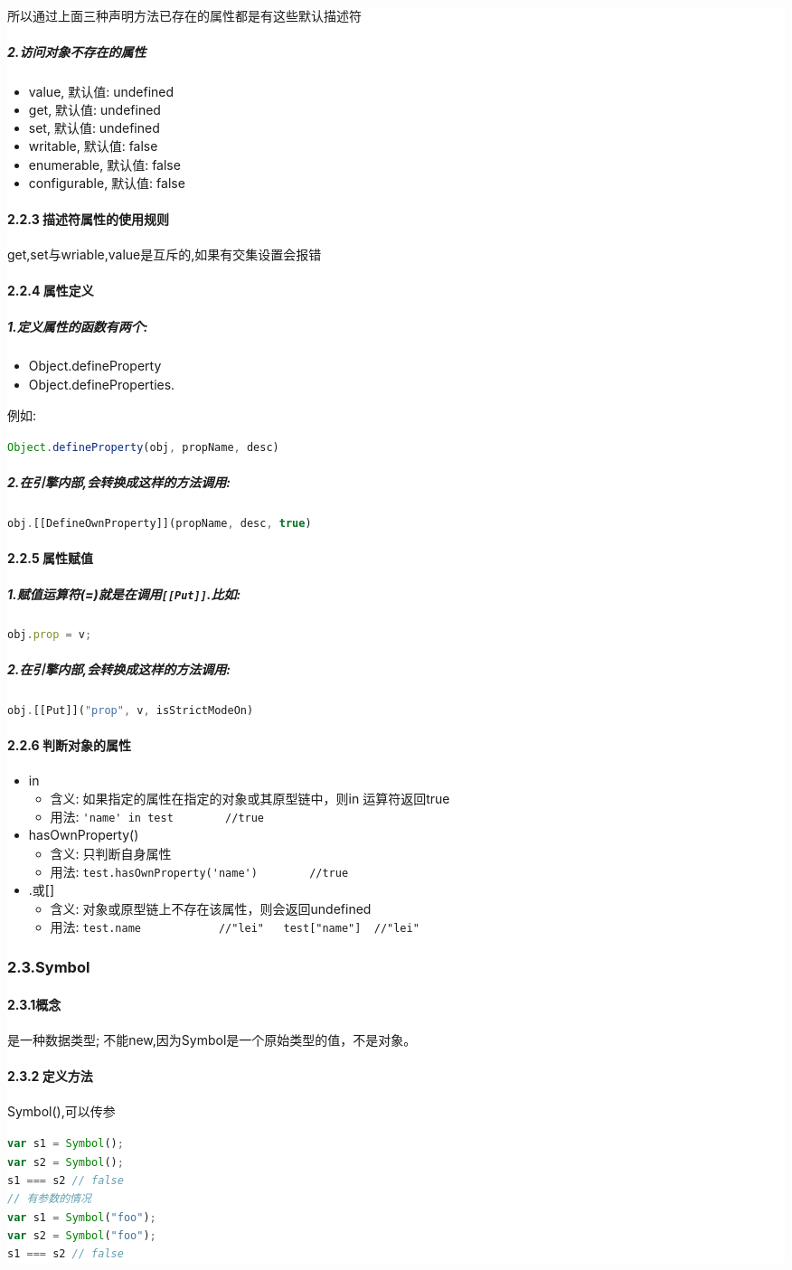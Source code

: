 所以通过上面三种声明方法已存在的属性都是有这些默认描述符
##### 2.访问对象不存在的属性
* value, 默认值: undefined
* get, 默认值: undefined
* set, 默认值: undefined
* writable, 默认值: false
* enumerable, 默认值: false
* configurable, 默认值: false

#### 2.2.3 描述符属性的使用规则
get,set与wriable,value是互斥的,如果有交集设置会报错

#### 2.2.4 属性定义
##### 1.定义属性的函数有两个:
* Object.defineProperty
* Object.defineProperties.

例如:
``` js
Object.defineProperty(obj, propName, desc)
```

##### 2.在引擎内部,会转换成这样的方法调用:
``` js
obj.[[DefineOwnProperty]](propName, desc, true)
```
#### 2.2.5 属性赋值
##### 1.赋值运算符(=)就是在调用`[[Put]]`.比如:
``` js
obj.prop = v;
```
##### 2.在引擎内部,会转换成这样的方法调用:
``` js
obj.[[Put]]("prop", v, isStrictModeOn)
```
#### 2.2.6 判断对象的属性
* in
  * 含义: 如果指定的属性在指定的对象或其原型链中，则in 运算符返回true
  * 用法: `'name' in test        //true`
* hasOwnProperty()
  * 含义: 只判断自身属性
  * 用法: `test.hasOwnProperty('name')        //true`
* .或[]
  * 含义: 对象或原型链上不存在该属性，则会返回undefined
  * 用法: `test.name            //"lei"   test["name"]  //"lei"`

### 2.3.Symbol
#### 2.3.1概念
是一种数据类型;
不能new,因为Symbol是一个原始类型的值，不是对象。
#### 2.3.2 定义方法
Symbol(),可以传参
``` js
var s1 = Symbol();
var s2 = Symbol();
s1 === s2 // false
// 有参数的情况
var s1 = Symbol("foo");
var s2 = Symbol("foo");
s1 === s2 // false
```


  [mySymbol]: 'Hello!'